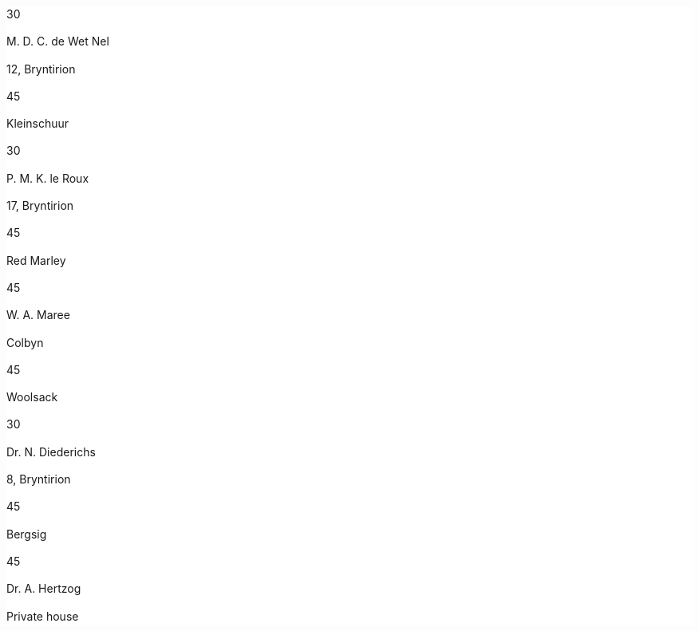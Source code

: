 <td><p>30</p></td>

</tr>

<tr>

<td><p>M. D. C. de Wet Nel</p></td>

<td><p>12, Bryntirion</p></td>

<td><p>45</p></td>

<td><p>Kleinschuur</p></td>

<td><p>30</p></td>

</tr>

<tr>

<td><p>P. M. K. le Roux</p></td>

<td><p>17, Bryntirion</p></td>

<td><p>45</p></td>

<td><p>Red Marley</p></td>

<td><p>45</p></td>

</tr>

<tr>

<td><p>W. A. Maree</p></td>

<td><p>Colbyn</p></td>

<td><p>45</p></td>

<td><p>Woolsack</p></td>

<td><p>30</p></td>

</tr>

<tr>

<td><p>Dr. N. Diederichs</p></td>

<td><p>8, Bryntirion</p></td>

<td><p>45</p></td>

<td><p>Bergsig</p></td>

<td><p>45</p></td>

</tr>

<tr>

<td><p>Dr. A. Hertzog</p></td>

<td><p>Private house</p></td>
